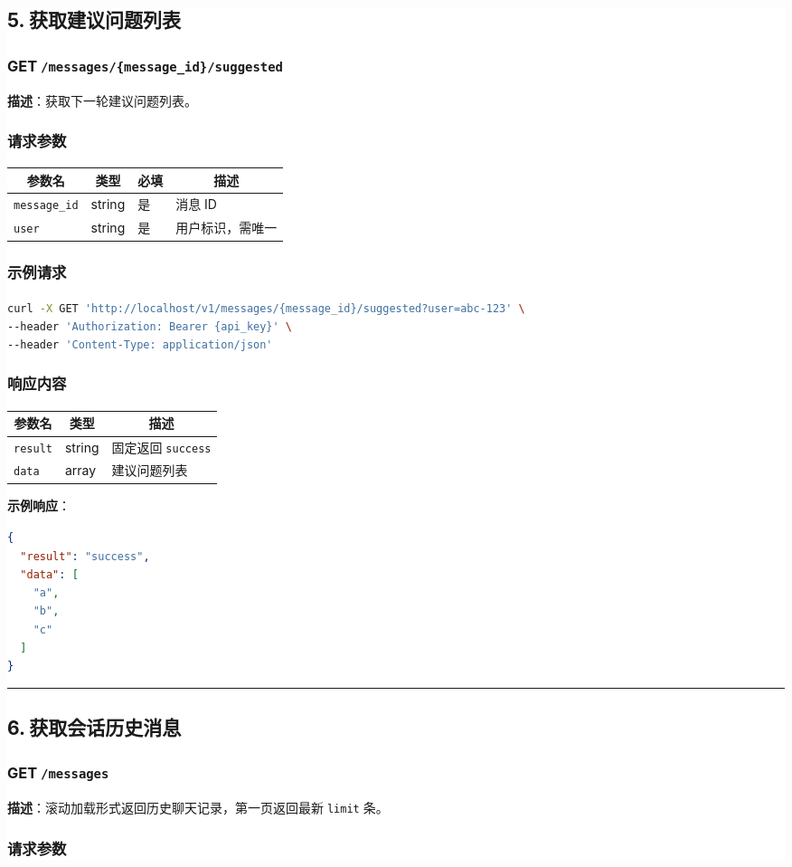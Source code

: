 
## 5. **获取建议问题列表**

### **GET** `/messages/{message_id}/suggested`

**描述**：获取下一轮建议问题列表。

### 请求参数

| 参数名       | 类型   | 必填 | 描述             |
| ------------ | ------ | ---- | ---------------- |
| `message_id` | string | 是   | 消息 ID          |
| `user`       | string | 是   | 用户标识，需唯一 |

### 示例请求

```bash
curl -X GET 'http://localhost/v1/messages/{message_id}/suggested?user=abc-123' \
--header 'Authorization: Bearer {api_key}' \
--header 'Content-Type: application/json'
```

### 响应内容

| 参数名   | 类型   | 描述               |
| -------- | ------ | ------------------ |
| `result` | string | 固定返回 `success` |
| `data`   | array  | 建议问题列表       |

**示例响应**：

```json
{
  "result": "success",
  "data": [
    "a",
    "b",
    "c"
  ]
}
```

---

## 6. **获取会话历史消息**

### **GET** `/messages`

**描述**：滚动加载形式返回历史聊天记录，第一页返回最新 `limit` 条。

### 请求参数
